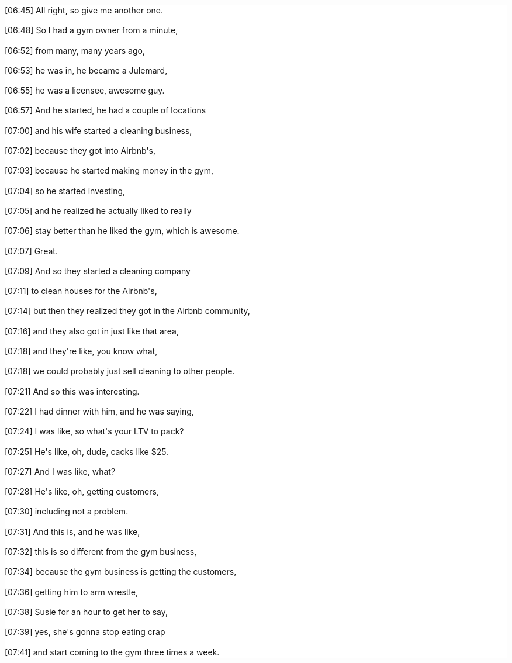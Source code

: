 [06:45] All right, so give me another one.

[06:48] So I had a gym owner from a minute,

[06:52] from many, many years ago,

[06:53] he was in, he became a Julemard,

[06:55] he was a licensee, awesome guy.

[06:57] And he started, he had a couple of locations

[07:00] and his wife started a cleaning business,

[07:02] because they got into Airbnb's,

[07:03] because he started making money in the gym,

[07:04] so he started investing,

[07:05] and he realized he actually liked to really

[07:06] stay better than he liked the gym, which is awesome.

[07:07] Great.

[07:09] And so they started a cleaning company

[07:11] to clean houses for the Airbnb's,

[07:14] but then they realized they got in the Airbnb community,

[07:16] and they also got in just like that area,

[07:18] and they're like, you know what,

[07:18] we could probably just sell cleaning to other people.

[07:21] And so this was interesting.

[07:22] I had dinner with him, and he was saying,

[07:24] I was like, so what's your LTV to pack?

[07:25] He's like, oh, dude, cacks like $25.

[07:27] And I was like, what?

[07:28] He's like, oh, getting customers,

[07:30] including not a problem.

[07:31] And this is, and he was like,

[07:32] this is so different from the gym business,

[07:34] because the gym business is getting the customers,

[07:36] getting him to arm wrestle,

[07:38] Susie for an hour to get her to say,

[07:39] yes, she's gonna stop eating crap

[07:41] and start coming to the gym three times a week.

